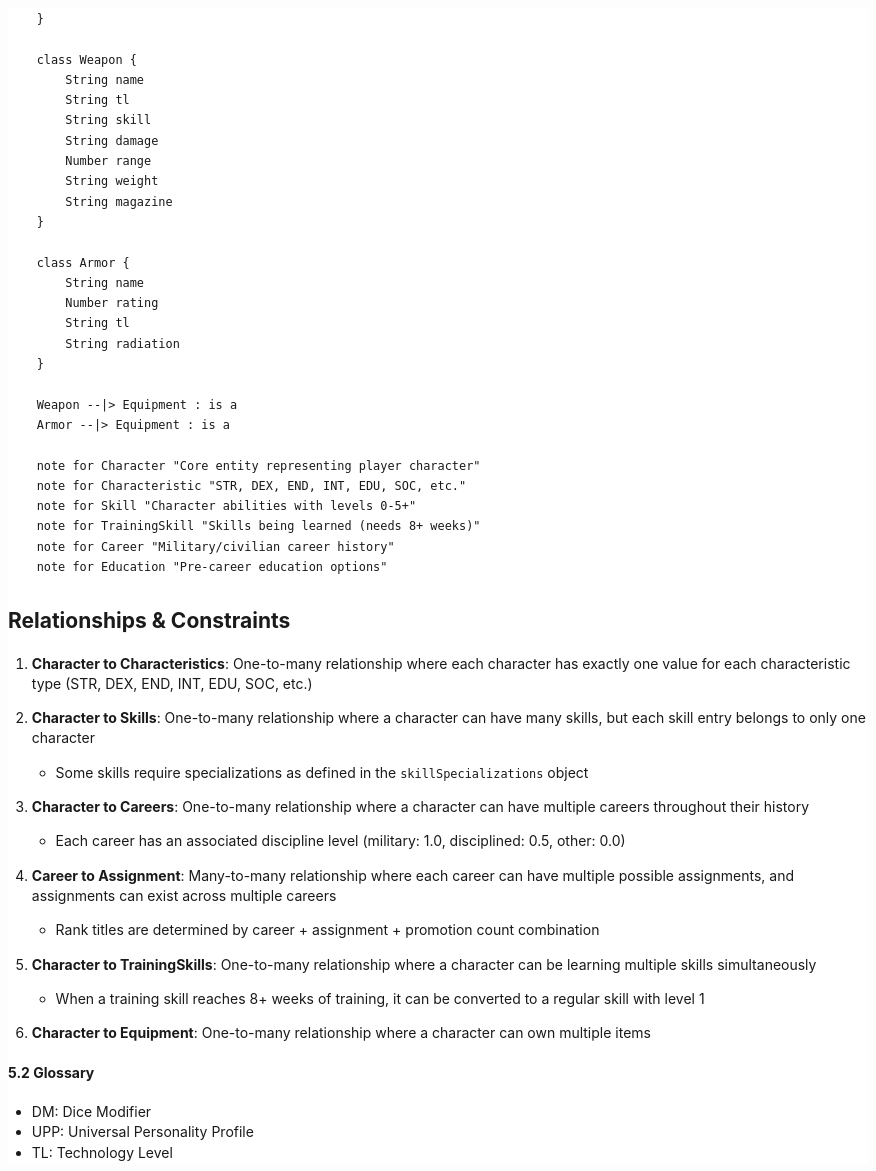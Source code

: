 ```mermaid
    }
    
    class Weapon {
        String name
        String tl
        String skill
        String damage
        Number range
        String weight
        String magazine
    }
    
    class Armor {
        String name
        Number rating
        String tl
        String radiation
    }
    
    Weapon --|> Equipment : is a
    Armor --|> Equipment : is a
    
    note for Character "Core entity representing player character"
    note for Characteristic "STR, DEX, END, INT, EDU, SOC, etc."
    note for Skill "Character abilities with levels 0-5+"
    note for TrainingSkill "Skills being learned (needs 8+ weeks)"
    note for Career "Military/civilian career history"
    note for Education "Pre-career education options"
```

## Relationships & Constraints

1. **Character to Characteristics**: One-to-many relationship where each character has exactly one value for each characteristic type (STR, DEX, END, INT, EDU, SOC, etc.)

2. **Character to Skills**: One-to-many relationship where a character can have many skills, but each skill entry belongs to only one character
   - Some skills require specializations as defined in the `skillSpecializations` object

3. **Character to Careers**: One-to-many relationship where a character can have multiple careers throughout their history
   - Each career has an associated discipline level (military: 1.0, disciplined: 0.5, other: 0.0)

4. **Career to Assignment**: Many-to-many relationship where each career can have multiple possible assignments, and assignments can exist across multiple careers
   - Rank titles are determined by career + assignment + promotion count combination

5. **Character to TrainingSkills**: One-to-many relationship where a character can be learning multiple skills simultaneously
   - When a training skill reaches 8+ weeks of training, it can be converted to a regular skill with level 1

6. **Character to Equipment**: One-to-many relationship where a character can own multiple items




#### 5.2 Glossary
- DM: Dice Modifier
- UPP: Universal Personality Profile
- TL: Technology Level